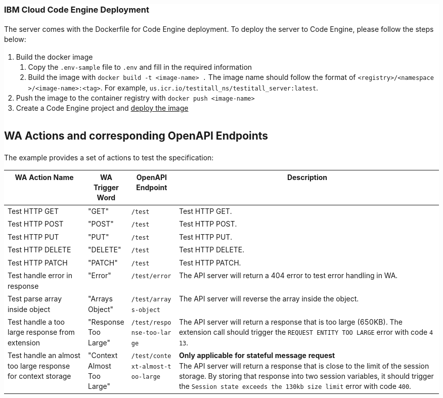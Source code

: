 ### IBM Cloud Code Engine Deployment

The server comes with the Dockerfile for Code Engine deployment. To deploy the server to Code Engine, please follow the
steps below:

1. Build the docker image
    1. Copy the `.env-sample` file to `.env` and fill in the required information
    2. Build the image with `docker build -t <image-name> .` The image name should follow the format
       of `<registry>/<namespace>/<image-name>:<tag>`. For example, `us.icr.io/testitall_ns/testitall_server:latest`.
2. Push the image to the container registry with `docker push <image-name>`
3. Create a Code Engine project
   and [deploy the image](https://cloud.ibm.com/docs/codeengine?topic=codeengine-deploy-app-crimage)

## WA Actions and corresponding OpenAPI Endpoints

The example provides a set of actions to test the specification:

| WA Action Name                                               | WA Trigger Word                                               | OpenAPI Endpoint                 | Description                                                                                                                                                                                                                                                                                                  |
| ------------------------------------------------------------ | ------------------------------------------------------------- | -------------------------------- | ------------------------------------------------------------------------------------------------------------------------------------------------------------------------------------------------------------------------------------------------------------------------------------------------------------ |
| Test HTTP GET                                                | "GET"                                                         | `/test`                          | Test HTTP GET.                                                                                                                                                                                                                                                                                               |
| Test HTTP POST                                               | "POST"                                                        | `/test`                          | Test HTTP POST.                                                                                                                                                                                                                                                                                              |
| Test HTTP PUT                                                | "PUT"                                                         | `/test`                          | Test HTTP PUT.                                                                                                                                                                                                                                                                                               |
| Test HTTP DELETE                                             | "DELETE"                                                      | `/test`                          | Test HTTP DELETE.                                                                                                                                                                                                                                                                                            |
| Test HTTP PATCH                                              | "PATCH"                                                       | `/test`                          | Test HTTP PATCH.                                                                                                                                                                                                                                                                                             |
| Test handle error in response                                | "Error"                                                       | `/test/error`                    | The API server will return a 404 error to test error handling in WA.                                                                                                                                                                                                                                         |
| Test parse array inside object                               | "Arrays Object"                                               | `/test/arrays-object`            | The API server will reverse the array inside the object.                                                                                                                                                                                                                                                     |
| Test handle a too large response from extension              | "Response Too Large"                                          | `/test/response-too-large`       | The API server will return a response that is too large (650KB). The extension call should trigger the `REQUEST ENTITY TOO LARGE` error with code `413`.                                                                                                                                                     |
| Test handle an almost too large response for context storage | "Context Almost Too Large"                                    | `/test/context-almost-too-large` | **Only applicable for stateful message request**<br/>The API server will return a response that is close to the limit of the session storage. By storing that response into two session variables, it should trigger the `Session state exceeds the 130kb size limit` error with code `400`.                 |